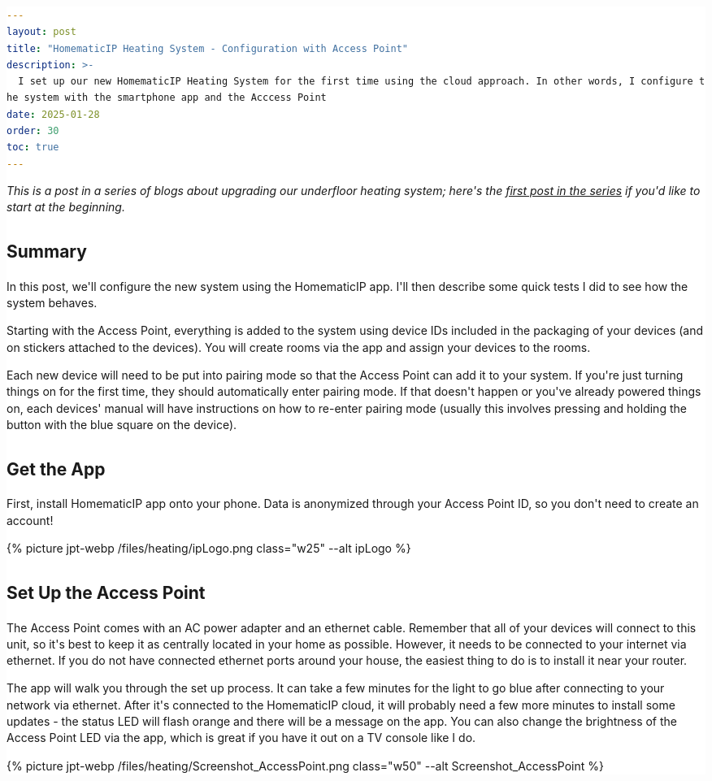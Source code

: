 ```yaml
---
layout: post
title: "HomematicIP Heating System - Configuration with Access Point"
description: >-
  I set up our new HomematicIP Heating System for the first time using the cloud approach. In other words, I configure the system with the smartphone app and the Acccess Point
date: 2025-01-28
order: 30
toc: true
---
```


_This is a post in a series of blogs about upgrading our underfloor heating system; here's the [first post in the series](/heating/selecting-a-new-heating-system) if you'd like to start at the beginning._

## Summary

In this post, we'll configure the new system using the HomematicIP app. I'll then describe some quick tests I did to see how the system behaves.

Starting with the Access Point, everything is added to the system using device IDs included in the packaging of your devices (and on stickers attached to the devices). You will create rooms via the app and assign your devices to the rooms.

Each new device will need to be put into pairing mode so that the Access Point can add it to your system. If you're just turning things on for the first time, they should automatically enter pairing mode. If that doesn't happen or you've already powered things on, each devices' manual will have instructions on how to re-enter pairing mode (usually this involves pressing and holding the button with the blue square on the device).

## Get the App

First, install HomematicIP app onto your phone. Data is anonymized through your Access Point ID, so you don't need to create an account!

{% picture jpt-webp /files/heating/ipLogo.png class="w25" --alt ipLogo %}

## Set Up the Access Point

The Access Point comes with an AC power adapter and an ethernet cable. Remember that all of your devices will connect to this unit, so it's best to keep it as centrally located in your home as possible. However, it needs to be connected to your internet via ethernet. If you do not have connected ethernet ports around your house, the easiest thing to do is to install it near your router.

The app will walk you through the set up process. It can take a few minutes for the light to go blue after connecting to your network via ethernet. After it's connected to the HomematicIP cloud, it will probably need a few more minutes to install some updates - the status LED will flash orange and there will be a message on the app. You can also change the brightness of the Access Point LED via the app, which is great if you have it out on a TV console like I do.

{% picture jpt-webp /files/heating/Screenshot_AccessPoint.png class="w50" --alt Screenshot_AccessPoint %}
